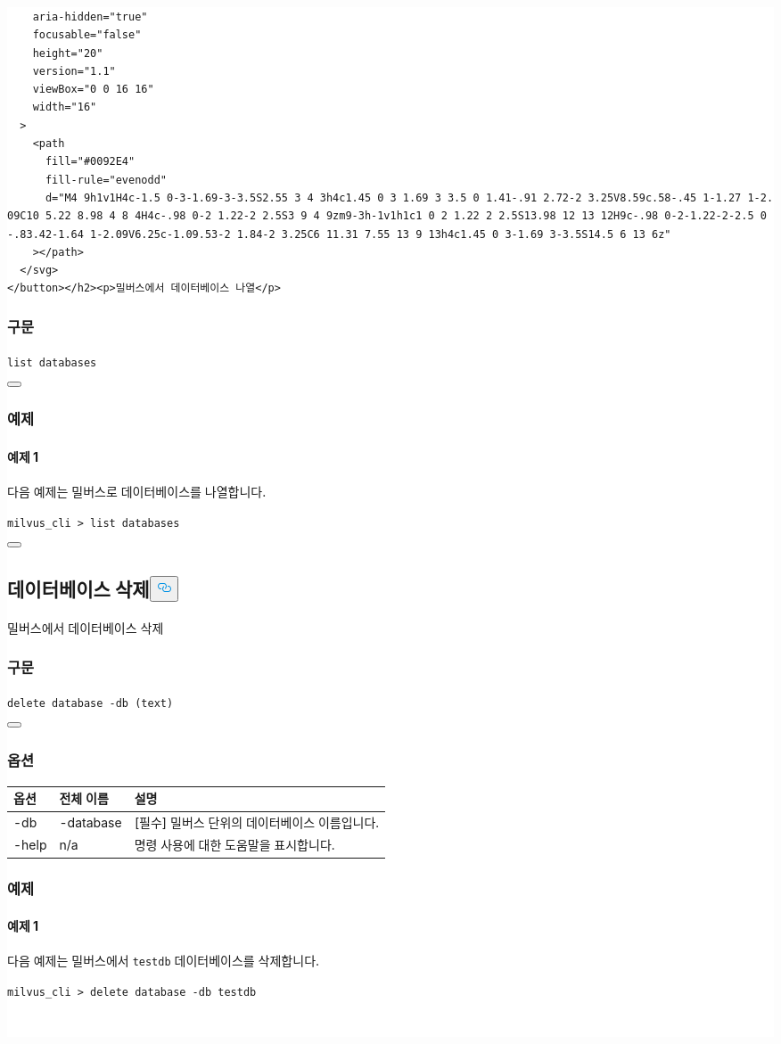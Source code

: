         aria-hidden="true"
        focusable="false"
        height="20"
        version="1.1"
        viewBox="0 0 16 16"
        width="16"
      >
        <path
          fill="#0092E4"
          fill-rule="evenodd"
          d="M4 9h1v1H4c-1.5 0-3-1.69-3-3.5S2.55 3 4 3h4c1.45 0 3 1.69 3 3.5 0 1.41-.91 2.72-2 3.25V8.59c.58-.45 1-1.27 1-2.09C10 5.22 8.98 4 8 4H4c-.98 0-2 1.22-2 2.5S3 9 4 9zm9-3h-1v1h1c1 0 2 1.22 2 2.5S13.98 12 13 12H9c-.98 0-2-1.22-2-2.5 0-.83.42-1.64 1-2.09V6.25c-1.09.53-2 1.84-2 3.25C6 11.31 7.55 13 9 13h4c1.45 0 3-1.69 3-3.5S14.5 6 13 6z"
        ></path>
      </svg>
    </button></h2><p>밀버스에서 데이터베이스 나열</p>
<p><h3 id="list-database">구문</h3></p>
<pre><code translate="no" class="language-shell">list databases
<button class="copy-code-btn"></button></code></pre>
<h3 id="Examples" class="common-anchor-header">예제</h3><h4 id="Example-1" class="common-anchor-header">예제 1</h4><p>다음 예제는 밀버스로 데이터베이스를 나열합니다.</p>
<pre><code translate="no" class="language-shell">milvus_cli &gt; list databases
<button class="copy-code-btn"></button></code></pre>
<h2 id="delete-Database" class="common-anchor-header">데이터베이스 삭제<button data-href="#delete-Database" class="anchor-icon" translate="no">
      <svg translate="no"
        aria-hidden="true"
        focusable="false"
        height="20"
        version="1.1"
        viewBox="0 0 16 16"
        width="16"
      >
        <path
          fill="#0092E4"
          fill-rule="evenodd"
          d="M4 9h1v1H4c-1.5 0-3-1.69-3-3.5S2.55 3 4 3h4c1.45 0 3 1.69 3 3.5 0 1.41-.91 2.72-2 3.25V8.59c.58-.45 1-1.27 1-2.09C10 5.22 8.98 4 8 4H4c-.98 0-2 1.22-2 2.5S3 9 4 9zm9-3h-1v1h1c1 0 2 1.22 2 2.5S13.98 12 13 12H9c-.98 0-2-1.22-2-2.5 0-.83.42-1.64 1-2.09V6.25c-1.09.53-2 1.84-2 3.25C6 11.31 7.55 13 9 13h4c1.45 0 3-1.69 3-3.5S14.5 6 13 6z"
        ></path>
      </svg>
    </button></h2><p>밀버스에서 데이터베이스 삭제</p>
<p><h3 id="delete-database">구문</h3></p>
<pre><code translate="no" class="language-shell"><span class="hljs-keyword">delete</span> database -<span class="hljs-title function_">db</span> (text)
<button class="copy-code-btn"></button></code></pre>
<h3 id="Options" class="common-anchor-header">옵션</h3><table>
<thead>
<tr><th style="text-align:left">옵션</th><th style="text-align:left">전체 이름</th><th style="text-align:left">설명</th></tr>
</thead>
<tbody>
<tr><td style="text-align:left">-db</td><td style="text-align:left">-database</td><td style="text-align:left">[필수] 밀버스 단위의 데이터베이스 이름입니다.</td></tr>
<tr><td style="text-align:left">-help</td><td style="text-align:left">n/a</td><td style="text-align:left">명령 사용에 대한 도움말을 표시합니다.</td></tr>
</tbody>
</table>
<h3 id="Examples" class="common-anchor-header">예제</h3><h4 id="Example-1" class="common-anchor-header">예제 1</h4><p>다음 예제는 밀버스에서 <code translate="no">testdb</code> 데이터베이스를 삭제합니다.</p>
<pre><code translate="no" class="language-shell">milvus_cli &gt; <span class="hljs-keyword">delete</span> database -db testdb